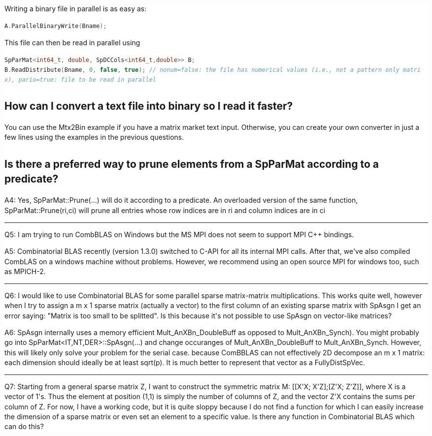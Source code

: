 Writing a binary file in parallel is as easy as:
```cpp
A.ParallelBinaryWrite(Bname);
```

This file can then be read in parallel using
```cpp
SpParMat<int64_t, double, SpDCCols<int64_t,double>> B;
B.ReadDistribute(Bname, 0, false, true); // nonum=false: the file has numerical values (i.e., not a pattern only matrix), pario=true: file to be read in parallel
```

## How can I convert a text file into binary so I read it faster?
You can use the Mtx2Bin example if you have a matrix market text input.
Otherwise, you can create your own converter in just a few lines using the examples in the previous questions. 

## Is there a preferred way to prune elements from a SpParMat according to a predicate?
 
A4: Yes, SpParMat::Prune(…) will do it according to a predicate. An overloaded version of the same function, SpParMat::Prune(ri,ci) will prune all entries whose row indices are in ri and column indices are in ci
 
---
 
Q5: I am trying to run CombBLAS on Windows but the MS MPI does not seem to support MPI C++ bindings.
 
A5: Combinatorial BLAS recently (version 1.3.0) switched to C-API for all its internal MPI calls. After that, we've also compiled CombLAS on a windows machine without problems. However, we recommend using an open source MPI for windows too, such as MPICH-2.
 
---
 
Q6: I would like to use Combinatorial BLAS for some parallel sparse matrix-matrix multiplications. This works quite well, however when I try to assign a m x 1 sparse matrix (actually a vector) to the first column of an existing sparse matrix with SpAsgn I get an error saying: "Matrix is too small to be splitted". Is this because it's not possible to use SpAsgn on vector-like matrices?
 
A6: SpAsgn internally uses a memory efficient Mult_AnXBn_DoubleBuff as opposed to Mult_AnXBn_Synch). You might probably go into SpParMat<IT,NT,DER>::SpAsgn(...) and change occuranges of Mult_AnXBn_DoubleBuff to Mult_AnXBn_Synch. However, this will likely only solve your problem for the serial case. because ComBBLAS can not effectively 2D decompose an m x 1 matrix: each dimension should ideally be at least sqrt(p). It is much better to represent that vector as a FullyDistSpVec.
 
---
 
Q7: Starting from a general sparse matrix Z, I want to construct the symmetric matrix M: [[X'X; X'Z];[Z'X; Z'Z]], where X is a vector of 1's. Thus the element at position (1,1) is simply the number of columns of Z, and the vector Z'X contains the sums per column of Z. For now, I have a working code, but it is quite sloppy because I do not find a function for which I can easily increase the dimension of a sparse matrix or even set an element to a specific value. Is there any function in Combinatorial BLAS which can do this? 
 